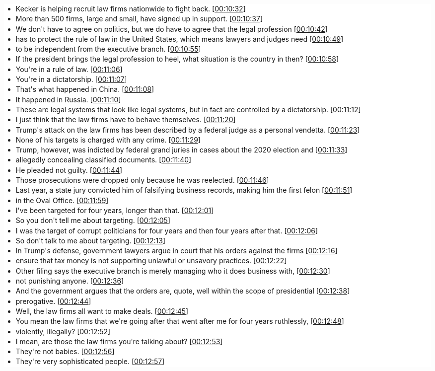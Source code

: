 *  Kecker is helping recruit law firms nationwide to fight back. [[00:10:32](https://www.youtube.com/watch?v=FGYyB5bSl8Y&t=632.52s)]
*  More than 500 firms, large and small, have signed up in support. [[00:10:37](https://www.youtube.com/watch?v=FGYyB5bSl8Y&t=637.12s)]
*  We don't have to agree on politics, but we do have to agree that the legal profession [[00:10:42](https://www.youtube.com/watch?v=FGYyB5bSl8Y&t=642.26s)]
*  has to protect the rule of law in the United States, which means lawyers and judges need [[00:10:49](https://www.youtube.com/watch?v=FGYyB5bSl8Y&t=649.0s)]
*  to be independent from the executive branch. [[00:10:55](https://www.youtube.com/watch?v=FGYyB5bSl8Y&t=655.58s)]
*  If the president brings the legal profession to heel, what situation is the country in then? [[00:10:58](https://www.youtube.com/watch?v=FGYyB5bSl8Y&t=658.48s)]
*  You're in a rule of law. [[00:11:06](https://www.youtube.com/watch?v=FGYyB5bSl8Y&t=666.14s)]
*  You're in a dictatorship. [[00:11:07](https://www.youtube.com/watch?v=FGYyB5bSl8Y&t=667.14s)]
*  That's what happened in China. [[00:11:08](https://www.youtube.com/watch?v=FGYyB5bSl8Y&t=668.14s)]
*  It happened in Russia. [[00:11:10](https://www.youtube.com/watch?v=FGYyB5bSl8Y&t=670.18s)]
*  These are legal systems that look like legal systems, but in fact are controlled by a dictatorship. [[00:11:12](https://www.youtube.com/watch?v=FGYyB5bSl8Y&t=672.3s)]
*  I just think that the law firms have to behave themselves. [[00:11:20](https://www.youtube.com/watch?v=FGYyB5bSl8Y&t=680.04s)]
*  Trump's attack on the law firms has been described by a federal judge as a personal vendetta. [[00:11:23](https://www.youtube.com/watch?v=FGYyB5bSl8Y&t=683.98s)]
*  None of his targets is charged with any crime. [[00:11:29](https://www.youtube.com/watch?v=FGYyB5bSl8Y&t=689.9399999999999s)]
*  Trump, however, was indicted by federal grand juries in cases about the 2020 election and [[00:11:33](https://www.youtube.com/watch?v=FGYyB5bSl8Y&t=693.7s)]
*  allegedly concealing classified documents. [[00:11:40](https://www.youtube.com/watch?v=FGYyB5bSl8Y&t=700.9200000000001s)]
*  He pleaded not guilty. [[00:11:44](https://www.youtube.com/watch?v=FGYyB5bSl8Y&t=704.24s)]
*  Those prosecutions were dropped only because he was reelected. [[00:11:46](https://www.youtube.com/watch?v=FGYyB5bSl8Y&t=706.4200000000001s)]
*  Last year, a state jury convicted him of falsifying business records, making him the first felon [[00:11:51](https://www.youtube.com/watch?v=FGYyB5bSl8Y&t=711.94s)]
*  in the Oval Office. [[00:11:59](https://www.youtube.com/watch?v=FGYyB5bSl8Y&t=719.74s)]
*  I've been targeted for four years, longer than that. [[00:12:01](https://www.youtube.com/watch?v=FGYyB5bSl8Y&t=721.34s)]
*  So you don't tell me about targeting. [[00:12:05](https://www.youtube.com/watch?v=FGYyB5bSl8Y&t=725.1s)]
*  I was the target of corrupt politicians for four years and then four years after that. [[00:12:06](https://www.youtube.com/watch?v=FGYyB5bSl8Y&t=726.58s)]
*  So don't talk to me about targeting. [[00:12:13](https://www.youtube.com/watch?v=FGYyB5bSl8Y&t=733.86s)]
*  In Trump's defense, government lawyers argue in court that his orders against the firms [[00:12:16](https://www.youtube.com/watch?v=FGYyB5bSl8Y&t=736.26s)]
*  ensure that tax money is not supporting unlawful or unsavory practices. [[00:12:22](https://www.youtube.com/watch?v=FGYyB5bSl8Y&t=742.94s)]
*  Other filing says the executive branch is merely managing who it does business with, [[00:12:30](https://www.youtube.com/watch?v=FGYyB5bSl8Y&t=750.4s)]
*  not punishing anyone. [[00:12:36](https://www.youtube.com/watch?v=FGYyB5bSl8Y&t=756.3199999999999s)]
*  And the government argues that the orders are, quote, well within the scope of presidential [[00:12:38](https://www.youtube.com/watch?v=FGYyB5bSl8Y&t=758.72s)]
*  prerogative. [[00:12:44](https://www.youtube.com/watch?v=FGYyB5bSl8Y&t=764.68s)]
*  Well, the law firms all want to make deals. [[00:12:45](https://www.youtube.com/watch?v=FGYyB5bSl8Y&t=765.68s)]
*  You mean the law firms that we're going after that went after me for four years ruthlessly, [[00:12:48](https://www.youtube.com/watch?v=FGYyB5bSl8Y&t=768.3199999999999s)]
*  violently, illegally? [[00:12:52](https://www.youtube.com/watch?v=FGYyB5bSl8Y&t=772.72s)]
*  I mean, are those the law firms you're talking about? [[00:12:53](https://www.youtube.com/watch?v=FGYyB5bSl8Y&t=773.72s)]
*  They're not babies. [[00:12:56](https://www.youtube.com/watch?v=FGYyB5bSl8Y&t=776.52s)]
*  They're very sophisticated people. [[00:12:57](https://www.youtube.com/watch?v=FGYyB5bSl8Y&t=777.52s)]
